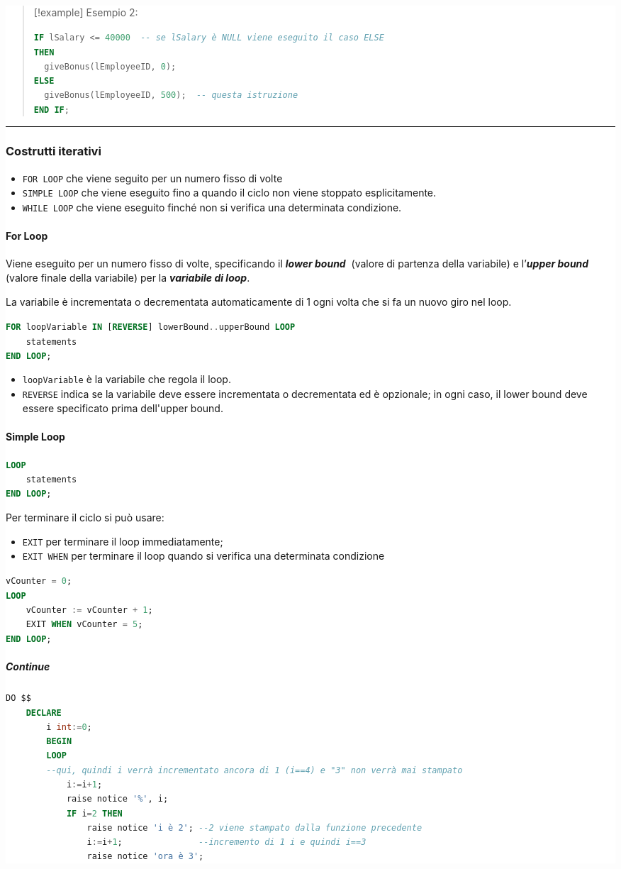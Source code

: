 >[!example]
>Esempio 2:
>```SQL
>IF lSalary <= 40000  -- se lSalary è NULL viene eseguito il caso ELSE
>THEN
>	giveBonus(lEmployeeID, 0);
>ELSE
>	giveBonus(lEmployeeID, 500);  -- questa istruzione
>END IF;
>```

---
### Costrutti iterativi
- `FOR LOOP` che  viene seguito per un numero fisso di volte
- `SIMPLE LOOP` che viene eseguito fino a quando il ciclo non viene stoppato esplicitamente.
- `WHILE LOOP` che viene eseguito finché non si verifica una determinata condizione.
#### For Loop
Viene eseguito per un numero fisso di volte, specificando il ***lower bound***  (valore di partenza della variabile) e l’***upper bound*** (valore finale della variabile) per la ***variabile di loop***.

La variabile è incrementata o decrementata automaticamente di 1 ogni volta che si fa un nuovo giro nel loop.

```SQL
FOR loopVariable IN [REVERSE] lowerBound..upperBound LOOP
	statements
END LOOP;
```
- `loopVariable` è la variabile che regola il loop.
- `REVERSE` indica se la variabile deve essere incrementata o decrementata ed è opzionale; in ogni caso, il lower bound deve essere specificato prima dell'upper bound.

#### Simple Loop

```SQL
LOOP
	statements
END LOOP;
```

Per terminare il ciclo si può usare:
- `EXIT` per terminare il loop immediatamente;
- `EXIT WHEN` per terminare il loop quando si verifica una determinata condizione

```SQL
vCounter = 0;
LOOP
	vCounter := vCounter + 1;
	EXIT WHEN vCounter = 5;
END LOOP;
```

##### Continue
```SQL
DO $$
    DECLARE
        i int:=0;
        BEGIN
        LOOP
		--qui, quindi i verrà incrementato ancora di 1 (i==4) e "3" non verrà mai stampato
            i:=i+1; 
            raise notice '%', i;
            IF i=2 THEN
                raise notice 'i è 2'; --2 viene stampato dalla funzione precedente
                i:=i+1;               --incremento di 1 i e quindi i==3
                raise notice 'ora è 3';
```